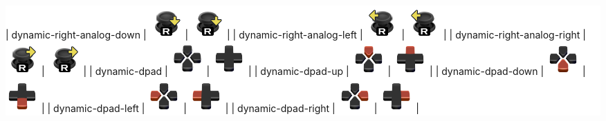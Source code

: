 | dynamic-right-analog-down     | ![image](../../kh2/images/icons/ps/ps-right-analog-down.png) | ![image](../../kh2/images/icons/xb/xb-right-analog-down.png) | 
| dynamic-right-analog-left     | ![image](../../kh2/images/icons/ps/ps-right-analog-left.png) | ![image](../../kh2/images/icons/xb/xb-right-analog-left.png) | 
| dynamic-right-analog-right    | ![image](../../kh2/images/icons/ps/ps-right-analog-right.png) | ![image](../../kh2/images/icons/xb/xb-right-analog-right.png) | 
| dynamic-dpad                  | ![image](../../kh2/images/icons/ps/button-dpad.png) | ![image](../../kh2/images/icons/xb/button-dpad(PC).png) | 
| dynamic-dpad-up               | ![image](../../kh2/images/icons/ps/ps-dpad-up.png) | ![image](../../kh2/images/icons/xb/xb-dpad-up.png) | 
| dynamic-dpad-down             | ![image](../../kh2/images/icons/ps/ps-dpad-down.png) | ![image](../../kh2/images/icons/xb/xb-dpad-down.png) | 
| dynamic-dpad-left             | ![image](../../kh2/images/icons/ps/ps-dpad-left.png) | ![image](../../kh2/images/icons/xb/xb-dpad-left.png) | 
| dynamic-dpad-right            | ![image](../../kh2/images/icons/ps/ps-dpad-right.png) | ![image](../../kh2/images/icons/xb/xb-dpad-right.png) | 